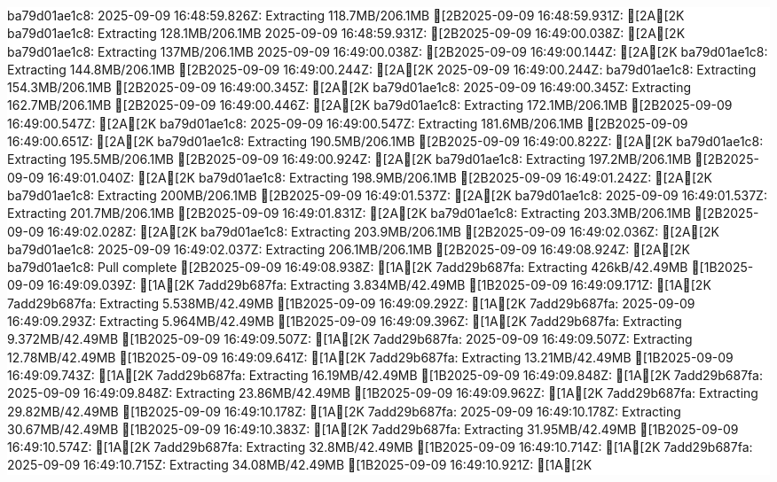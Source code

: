 ba79d01ae1c8: 2025-09-09 16:48:59.826Z: Extracting  118.7MB/206.1MB
[2B2025-09-09 16:48:59.931Z: [2A[2K
ba79d01ae1c8: Extracting  128.1MB/206.1MB
2025-09-09 16:48:59.931Z: [2B2025-09-09 16:49:00.038Z: [2A[2K
ba79d01ae1c8: Extracting    137MB/206.1MB
2025-09-09 16:49:00.038Z: [2B2025-09-09 16:49:00.144Z: [2A[2K
ba79d01ae1c8: Extracting  144.8MB/206.1MB
[2B2025-09-09 16:49:00.244Z: [2A[2K
2025-09-09 16:49:00.244Z: ba79d01ae1c8: Extracting  154.3MB/206.1MB
[2B2025-09-09 16:49:00.345Z: [2A[2K
ba79d01ae1c8: 2025-09-09 16:49:00.345Z: Extracting  162.7MB/206.1MB
[2B2025-09-09 16:49:00.446Z: [2A[2K
ba79d01ae1c8: Extracting  172.1MB/206.1MB
[2B2025-09-09 16:49:00.547Z: [2A[2K
ba79d01ae1c8: 2025-09-09 16:49:00.547Z: Extracting  181.6MB/206.1MB
[2B2025-09-09 16:49:00.651Z: [2A[2K
ba79d01ae1c8: Extracting  190.5MB/206.1MB
[2B2025-09-09 16:49:00.822Z: [2A[2K
ba79d01ae1c8: Extracting  195.5MB/206.1MB
[2B2025-09-09 16:49:00.924Z: [2A[2K
ba79d01ae1c8: Extracting  197.2MB/206.1MB
[2B2025-09-09 16:49:01.040Z: [2A[2K
ba79d01ae1c8: Extracting  198.9MB/206.1MB
[2B2025-09-09 16:49:01.242Z: [2A[2K
ba79d01ae1c8: Extracting    200MB/206.1MB
[2B2025-09-09 16:49:01.537Z: [2A[2K
ba79d01ae1c8: 2025-09-09 16:49:01.537Z: Extracting  201.7MB/206.1MB
[2B2025-09-09 16:49:01.831Z: [2A[2K
ba79d01ae1c8: Extracting  203.3MB/206.1MB
[2B2025-09-09 16:49:02.028Z: [2A[2K
ba79d01ae1c8: Extracting  203.9MB/206.1MB
[2B2025-09-09 16:49:02.036Z: [2A[2K
ba79d01ae1c8: 2025-09-09 16:49:02.037Z: Extracting  206.1MB/206.1MB
[2B2025-09-09 16:49:08.924Z: [2A[2K
ba79d01ae1c8: Pull complete 
[2B2025-09-09 16:49:08.938Z: [1A[2K
7add29b687fa: Extracting    426kB/42.49MB
[1B2025-09-09 16:49:09.039Z: [1A[2K
7add29b687fa: Extracting  3.834MB/42.49MB
[1B2025-09-09 16:49:09.171Z: [1A[2K
7add29b687fa: Extracting  5.538MB/42.49MB
[1B2025-09-09 16:49:09.292Z: [1A[2K
7add29b687fa: 2025-09-09 16:49:09.293Z: Extracting  5.964MB/42.49MB
[1B2025-09-09 16:49:09.396Z: [1A[2K
7add29b687fa: Extracting  9.372MB/42.49MB
[1B2025-09-09 16:49:09.507Z: [1A[2K
7add29b687fa: 2025-09-09 16:49:09.507Z: Extracting  12.78MB/42.49MB
[1B2025-09-09 16:49:09.641Z: [1A[2K
7add29b687fa: Extracting  13.21MB/42.49MB
[1B2025-09-09 16:49:09.743Z: [1A[2K
7add29b687fa: Extracting  16.19MB/42.49MB
[1B2025-09-09 16:49:09.848Z: [1A[2K
7add29b687fa: 2025-09-09 16:49:09.848Z: Extracting  23.86MB/42.49MB
[1B2025-09-09 16:49:09.962Z: [1A[2K
7add29b687fa: Extracting  29.82MB/42.49MB
[1B2025-09-09 16:49:10.178Z: [1A[2K
7add29b687fa: 2025-09-09 16:49:10.178Z: Extracting  30.67MB/42.49MB
[1B2025-09-09 16:49:10.383Z: [1A[2K
7add29b687fa: Extracting  31.95MB/42.49MB
[1B2025-09-09 16:49:10.574Z: [1A[2K
7add29b687fa: Extracting   32.8MB/42.49MB
[1B2025-09-09 16:49:10.714Z: [1A[2K
7add29b687fa: 2025-09-09 16:49:10.715Z: Extracting  34.08MB/42.49MB
[1B2025-09-09 16:49:10.921Z: [1A[2K